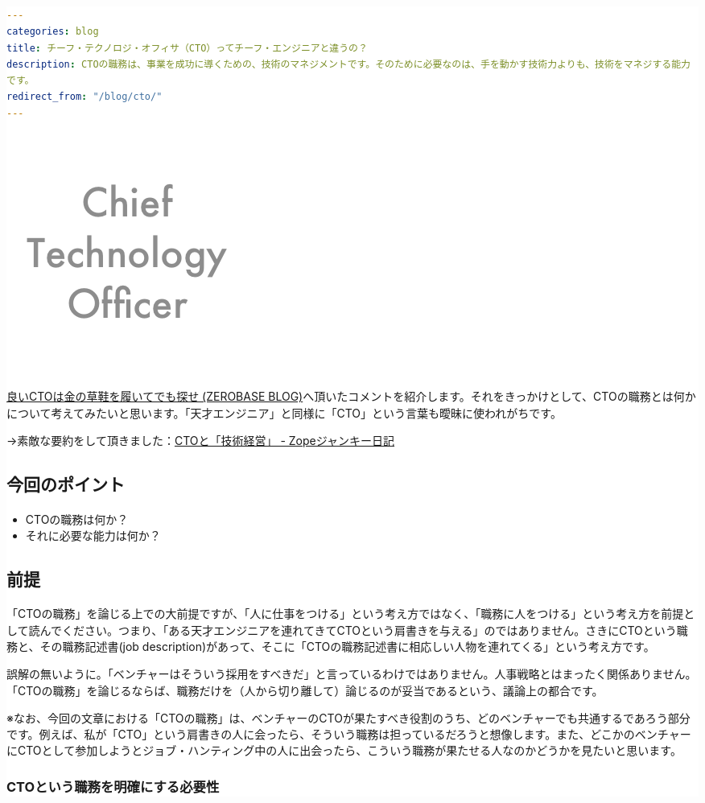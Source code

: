 ```yaml
---
categories: blog
title: チーフ・テクノロジ・オフィサ（CTO）ってチーフ・エンジニアと違うの？
description: CTOの職務は、事業を成功に導くための、技術のマネジメントです。そのために必要なのは、手を動かす技術力よりも、技術をマネジする能力です。
redirect_from: "/blog/cto/"
---
```


![CTO](/images/blog/2008-08-31-cto/cto.png)

<a href="http://zerobase.jp/blog/2008/08/cto.html">良いCTOは金の草鞋を履いてでも探せ (ZEROBASE BLOG)</a>へ頂いたコメントを紹介します。それをきっかけとして、CTOの職務とは何かについて考えてみたいと思います。「天才エンジニア」と同様に「CTO」という言葉も曖昧に使われがちです。

→素敵な要約をして頂きました：<a href="http://mojix.org/2008/09/01/cto_techbiz" target="_blank">CTOと「技術経営」 - Zopeジャンキー日記</a>

## 今回のポイント

<ul>
<li>CTOの職務は何か？</li>
<li>それに必要な能力は何か？</li>
</ul>

## 前提

「CTOの職務」を論じる上での大前提ですが、「人に仕事をつける」という考え方ではなく、「職務に人をつける」という考え方を前提として読んでください。つまり、「ある天才エンジニアを連れてきてCTOという肩書きを与える」のではありません。さきにCTOという職務と、その職務記述書(job description)があって、そこに「CTOの職務記述書に相応しい人物を連れてくる」という考え方です。

誤解の無いように。「ベンチャーはそういう採用をすべきだ」と言っているわけではありません。人事戦略とはまったく関係ありません。「CTOの職務」を論じるならば、職務だけを（人から切り離して）論じるのが妥当であるという、議論上の都合です。

※なお、今回の文章における「CTOの職務」は、ベンチャーのCTOが果たすべき役割のうち、どのベンチャーでも共通するであろう部分です。例えば、私が「CTO」という肩書きの人に会ったら、そういう職務は担っているだろうと想像します。また、どこかのベンチャーにCTOとして参加しようとジョブ・ハンティング中の人に出会ったら、こういう職務が果たせる人なのかどうかを見たいと思います。

### CTOという職務を明確にする必要性
